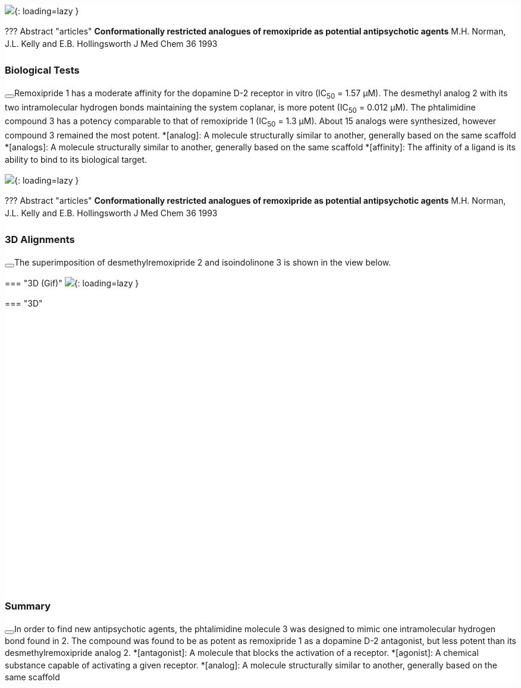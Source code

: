 
![](https://media.drugdesign.org/course/analog-design-case-studies/psd_hopping_remox_synthesis.png){: loading=lazy }

??? Abstract "articles"
    **Conformationally restricted analogues of remoxipride as potential antipsychotic agents** 
    M.H. Norman, J.L. Kelly and E.B. Hollingsworth 
    J Med Chem 
    36 1993 
         
    
### Biological Tests

<button  class='playb' onclick='playAudio(this)' data-mp3-name='analog-design-case-studies/biological-tests-befb0746'><i class='fa fa-play' aria-hidden='true'></i></button>Remoxipride 1 has a moderate affinity for the dopamine D-2 receptor in vitro (IC<sub>50</sub> = 1.57 &micro;M). The desmethyl analog 2 with its two intramolecular hydrogen bonds maintaining the system coplanar, is more potent (IC<sub>50</sub> = 0.012 &micro;M). The phtalimidine compound 3 has a potency comparable to that of remoxipride 1 (IC<sub>50</sub> = 1.3 &micro;M). About 15 analogs were synthesized, however compound 3 remained the most potent.
*[analog]: A molecule structurally similar to another, generally based on the same scaffold
*[analogs]: A molecule structurally similar to another, generally based on the same scaffold
*[affinity]: The affinity of a ligand is its ability to bind to its biological target.


![](https://media.drugdesign.org/course/analog-design-case-studies/psd_hopping_remox_tests.png){: loading=lazy }

??? Abstract "articles"
    **Conformationally restricted analogues of remoxipride as potential antipsychotic agents** 
    M.H. Norman, J.L. Kelly and E.B. Hollingsworth 
    J Med Chem 
    36 1993 
         
    
### 3D Alignments

<button  class='playb' onclick='playAudio(this)' data-mp3-name='analog-design-case-studies/3d-alignments-b8adfbb1'><i class='fa fa-play' aria-hidden='true'></i></button>The superimposition of desmethylremoxipride 2 and isoindolinone 3 is shown in the view below.


=== "3D (Gif)"
    ![](https://media.drugdesign.org/course/analog-design-case-studies/snap_sch_4_24.gif){: loading=lazy }

=== "3D"
    <div id='nglviewer-container-3d-alignments' class='nglviewer-container' data-molecule-id='3d-alignments' style='width: 750px; height: 450px;' data-initialized='false'></div>

### Summary

<button  class='playb' onclick='playAudio(this)' data-mp3-name='analog-design-case-studies/summary-55f11381'><i class='fa fa-play' aria-hidden='true'></i></button>In order to find new antipsychotic agents, the phtalimidine molecule 3 was designed to mimic one intramolecular hydrogen bond found in 2. The compound was found to be as potent as remoxipride 1 as a dopamine D-2 antagonist, but less potent than its desmethylremoxipride analog 2.
*[antagonist]: A molecule that blocks the activation of a receptor.
*[agonist]: A chemical substance capable of activating a given receptor.
*[analog]: A molecule structurally similar to another, generally based on the same scaffold
